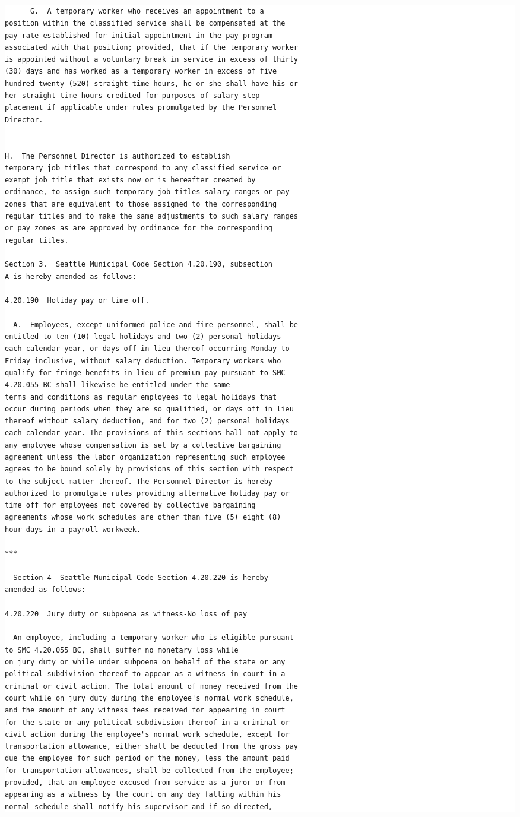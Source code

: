           G.  A temporary worker who receives an appointment to a  
    position within the classified service shall be compensated at the  
    pay rate established for initial appointment in the pay program  
    associated with that position; provided, that if the temporary worker  
    is appointed without a voluntary break in service in excess of thirty  
    (30) days and has worked as a temporary worker in excess of five  
    hundred twenty (520) straight-time hours, he or she shall have his or  
    her straight-time hours credited for purposes of salary step  
    placement if applicable under rules promulgated by the Personnel  
    Director.  
  
  
    H.  The Personnel Director is authorized to establish  
    temporary job titles that correspond to any classified service or  
    exempt job title that exists now or is hereafter created by  
    ordinance, to assign such temporary job titles salary ranges or pay  
    zones that are equivalent to those assigned to the corresponding  
    regular titles and to make the same adjustments to such salary ranges  
    or pay zones as are approved by ordinance for the corresponding  
    regular titles.  
  
    Section 3.  Seattle Municipal Code Section 4.20.190, subsection  
    A is hereby amended as follows:  
  
    4.20.190  Holiday pay or time off.  
  
      A.  Employees, except uniformed police and fire personnel, shall be  
    entitled to ten (10) legal holidays and two (2) personal holidays  
    each calendar year, or days off in lieu thereof occurring Monday to  
    Friday inclusive, without salary deduction. Temporary workers who  
    qualify for fringe benefits in lieu of premium pay pursuant to SMC  
    4.20.055 BC shall likewise be entitled under the same  
    terms and conditions as regular employees to legal holidays that  
    occur during periods when they are so qualified, or days off in lieu  
    thereof without salary deduction, and for two (2) personal holidays  
    each calendar year. The provisions of this sections hall not apply to  
    any employee whose compensation is set by a collective bargaining  
    agreement unless the labor organization representing such employee  
    agrees to be bound solely by provisions of this section with respect  
    to the subject matter thereof. The Personnel Director is hereby  
    authorized to promulgate rules providing alternative holiday pay or  
    time off for employees not covered by collective bargaining  
    agreements whose work schedules are other than five (5) eight (8)  
    hour days in a payroll workweek.  
  
    ***  
  
      Section 4  Seattle Municipal Code Section 4.20.220 is hereby  
    amended as follows:  
  
    4.20.220  Jury duty or subpoena as witness-No loss of pay  
  
      An employee, including a temporary worker who is eligible pursuant  
    to SMC 4.20.055 BC, shall suffer no monetary loss while  
    on jury duty or while under subpoena on behalf of the state or any  
    political subdivision thereof to appear as a witness in court in a  
    criminal or civil action. The total amount of money received from the  
    court while on jury duty during the employee's normal work schedule,  
    and the amount of any witness fees received for appearing in court  
    for the state or any political subdivision thereof in a criminal or  
    civil action during the employee's normal work schedule, except for  
    transportation allowance, either shall be deducted from the gross pay  
    due the employee for such period or the money, less the amount paid  
    for transportation allowances, shall be collected from the employee;  
    provided, that an employee excused from service as a juror or from  
    appearing as a witness by the court on any day falling within his  
    normal schedule shall notify his supervisor and if so directed,  